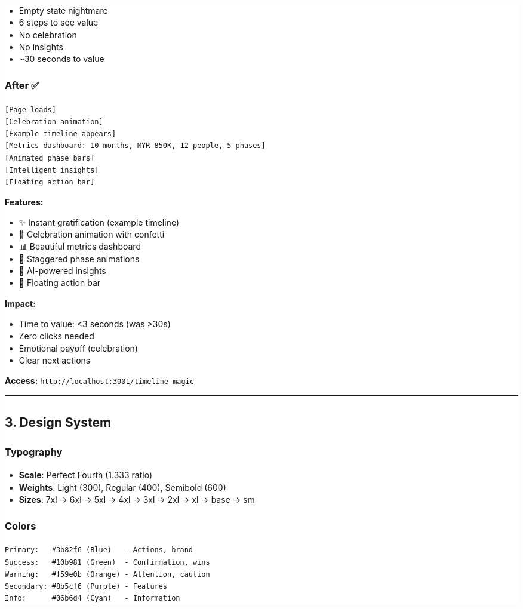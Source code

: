 - Empty state nightmare
- 6 steps to see value
- No celebration
- No insights
- ~30 seconds to value

### After ✅

```
[Page loads]
[Celebration animation]
[Example timeline appears]
[Metrics dashboard: 10 months, MYR 850K, 12 people, 5 phases]
[Animated phase bars]
[Intelligent insights]
[Floating action bar]
```

**Features:**

- ✨ Instant gratification (example timeline)
- 🎉 Celebration animation with confetti
- 📊 Beautiful metrics dashboard
- 🎨 Staggered phase animations
- 🤖 AI-powered insights
- 🎯 Floating action bar

**Impact:**

- Time to value: <3 seconds (was >30s)
- Zero clicks needed
- Emotional payoff (celebration)
- Clear next actions

**Access:** `http://localhost:3001/timeline-magic`

---

## 3. Design System

### Typography

- **Scale**: Perfect Fourth (1.333 ratio)
- **Weights**: Light (300), Regular (400), Semibold (600)
- **Sizes**: 7xl → 6xl → 5xl → 4xl → 3xl → 2xl → xl → base → sm

### Colors

```
Primary:   #3b82f6 (Blue)   - Actions, brand
Success:   #10b981 (Green)  - Confirmation, wins
Warning:   #f59e0b (Orange) - Attention, caution
Secondary: #8b5cf6 (Purple) - Features
Info:      #06b6d4 (Cyan)   - Information
```
